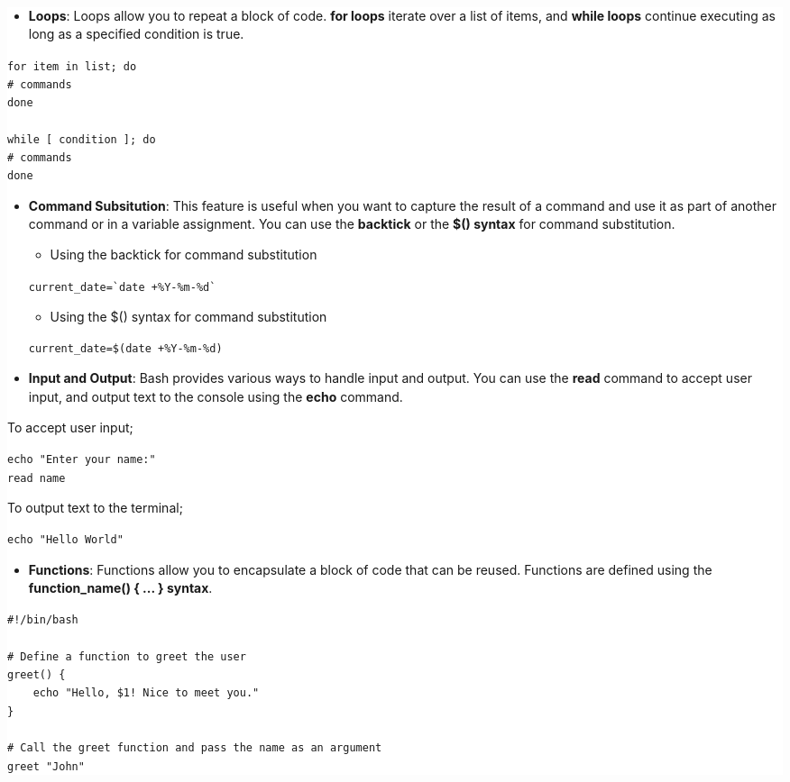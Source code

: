   + **Loops**: 
  Loops allow you to repeat a block of code. **for loops** iterate over a list of items, and **while loops** continue executing as long as a specified condition is true.
  ```
  for item in list; do 
  # commands 
  done 

  while [ condition ]; do 
  # commands 
  done
  ```

+ **Command Subsitution**: 
This feature is useful when you want to capture the result of a command and use it as part of another command or in a variable assignment. You can use the **backtick** or the **$() syntax** for command substitution.
  + Using the backtick for command substitution
  ```
  current_date=`date +%Y-%m-%d`
  ```
  + Using the $() syntax for command substitution
  ```
  current_date=$(date +%Y-%m-%d)
  ```

+ **Input and Output**: 
Bash provides various ways to handle input and output. You can use the **read** command to accept user input, and output text to the console using the **echo** command.

To accept user input;
```
echo "Enter your name:"
read name
```
 
To output text to the terminal;
```
echo "Hello World"
```

+ **Functions**: 
Functions allow you to encapsulate a block of code that can be reused. Functions are defined using the **function_name() { ... } syntax**.

```
#!/bin/bash

# Define a function to greet the user
greet() {
    echo "Hello, $1! Nice to meet you."
}

# Call the greet function and pass the name as an argument
greet "John"
```
